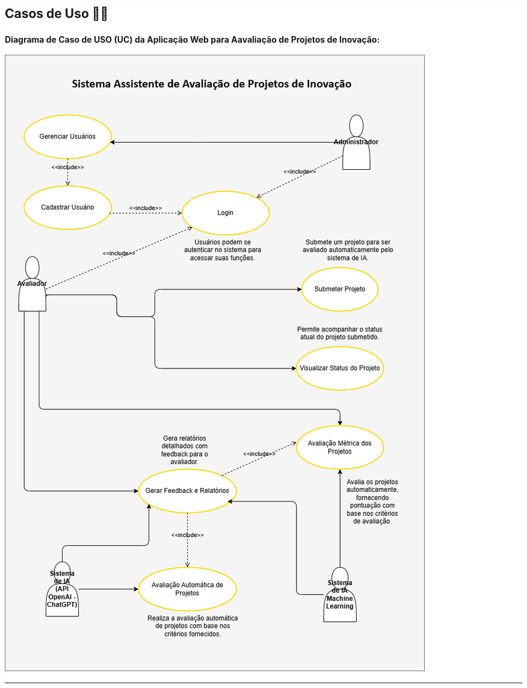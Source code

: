 
## Casos de Uso :technologist:

**Diagrama de Caso de USO (UC) da Aplicação Web para Aavaliação de Projetos de Inovação:**

<img src="https://github.com/chat-softex/.github/blob/main/doc/diagrama_casos_de_uso_ChatSoftex.drawio.png">

---